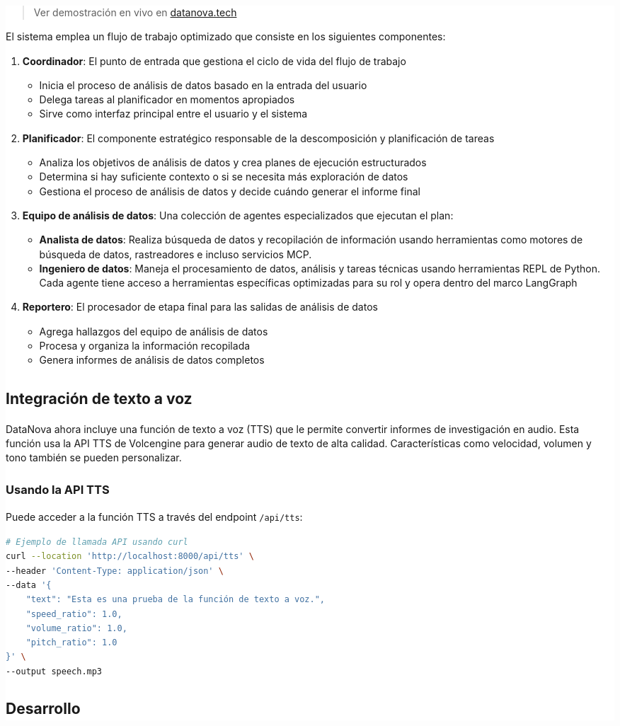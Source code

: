 > Ver demostración en vivo en [datanova.tech](https://datanova.tech/#multi-agent-architecture)

El sistema emplea un flujo de trabajo optimizado que consiste en los siguientes componentes:

1. **Coordinador**: El punto de entrada que gestiona el ciclo de vida del flujo de trabajo

   - Inicia el proceso de análisis de datos basado en la entrada del usuario
   - Delega tareas al planificador en momentos apropiados
   - Sirve como interfaz principal entre el usuario y el sistema

2. **Planificador**: El componente estratégico responsable de la descomposición y planificación de tareas

   - Analiza los objetivos de análisis de datos y crea planes de ejecución estructurados
   - Determina si hay suficiente contexto o si se necesita más exploración de datos
   - Gestiona el proceso de análisis de datos y decide cuándo generar el informe final

3. **Equipo de análisis de datos**: Una colección de agentes especializados que ejecutan el plan:
   - **Analista de datos**: Realiza búsqueda de datos y recopilación de información usando herramientas como motores de búsqueda de datos, rastreadores e incluso servicios MCP.
   - **Ingeniero de datos**: Maneja el procesamiento de datos, análisis y tareas técnicas usando herramientas REPL de Python.
   Cada agente tiene acceso a herramientas específicas optimizadas para su rol y opera dentro del marco LangGraph

4. **Reportero**: El procesador de etapa final para las salidas de análisis de datos
   - Agrega hallazgos del equipo de análisis de datos
   - Procesa y organiza la información recopilada
   - Genera informes de análisis de datos completos

## Integración de texto a voz

DataNova ahora incluye una función de texto a voz (TTS) que le permite convertir informes de investigación en audio. Esta función usa la API TTS de Volcengine para generar audio de texto de alta calidad. Características como velocidad, volumen y tono también se pueden personalizar.

### Usando la API TTS

Puede acceder a la función TTS a través del endpoint `/api/tts`:

```bash
# Ejemplo de llamada API usando curl
curl --location 'http://localhost:8000/api/tts' \
--header 'Content-Type: application/json' \
--data '{
    "text": "Esta es una prueba de la función de texto a voz.",
    "speed_ratio": 1.0,
    "volume_ratio": 1.0,
    "pitch_ratio": 1.0
}' \
--output speech.mp3
```

## Desarrollo
